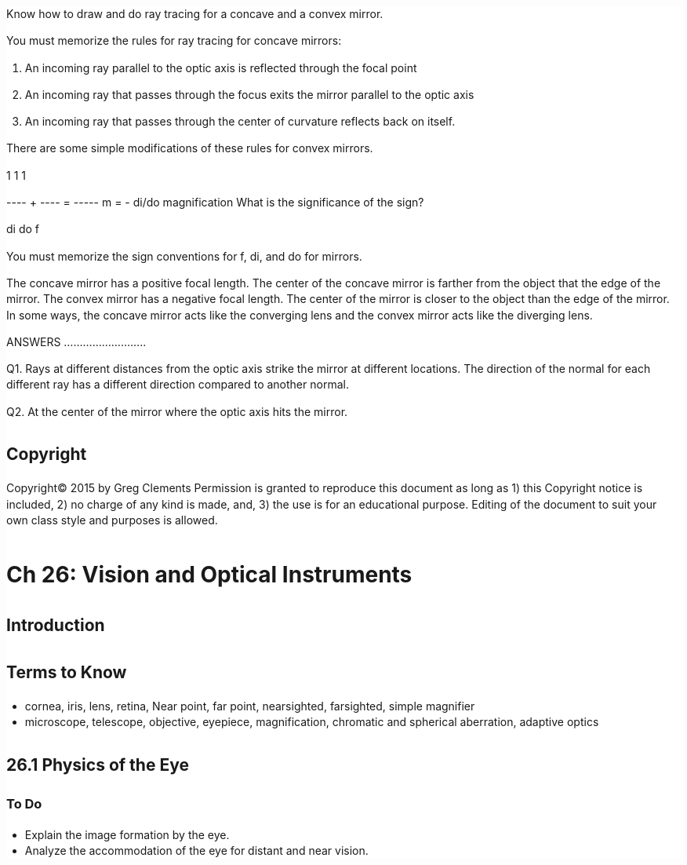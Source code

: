 Know how to draw and do ray tracing for a concave and a convex mirror.

You must memorize the rules for ray tracing for concave mirrors:

1. An incoming ray parallel to the optic axis is reflected through the focal point

2. An incoming ray that passes through the focus exits the mirror parallel to the optic axis

3. An incoming ray that passes through the center of curvature reflects back on itself.

There are some simple modifications of these rules for convex mirrors.

   1             1              1

  ----    +   ----     =   -----       m = - di/do   magnification    What is the significance of the sign?

   di            do              f

You must memorize the sign conventions for f,  di, and do for mirrors.

The concave mirror has a positive focal length. The center of the concave mirror is farther from the object that the edge of the mirror. The convex mirror has a negative focal length. The center of the mirror is closer to the object than the edge of the mirror. In some ways, the concave mirror acts like the converging lens and the convex mirror acts like the diverging lens.

ANSWERS   ……………………..

Q1. Rays at different distances from the optic axis strike the mirror at different locations. The direction of the normal for each different ray has a different direction compared to another normal.

Q2. At the center of the mirror where the optic axis hits the mirror.

## Copyright

Copyright© 2015 by Greg Clements     Permission is granted to reproduce this document as long as 1) this Copyright notice is included, 2) no charge of any kind is made, and, 3) the use is for an educational purpose. Editing of the document to suit your own class style and purposes is allowed.

# Ch 26: Vision and Optical Instruments

## Introduction

## Terms to Know

  - cornea, iris, lens, retina, Near point, far point, nearsighted, farsighted, simple magnifier
  - microscope, telescope, objective, eyepiece, magnification, chromatic and spherical aberration, adaptive optics

## 26.1 Physics of the Eye

### To Do

  - Explain the image formation by the eye.
  - Analyze the accommodation of the eye for distant and near vision.
